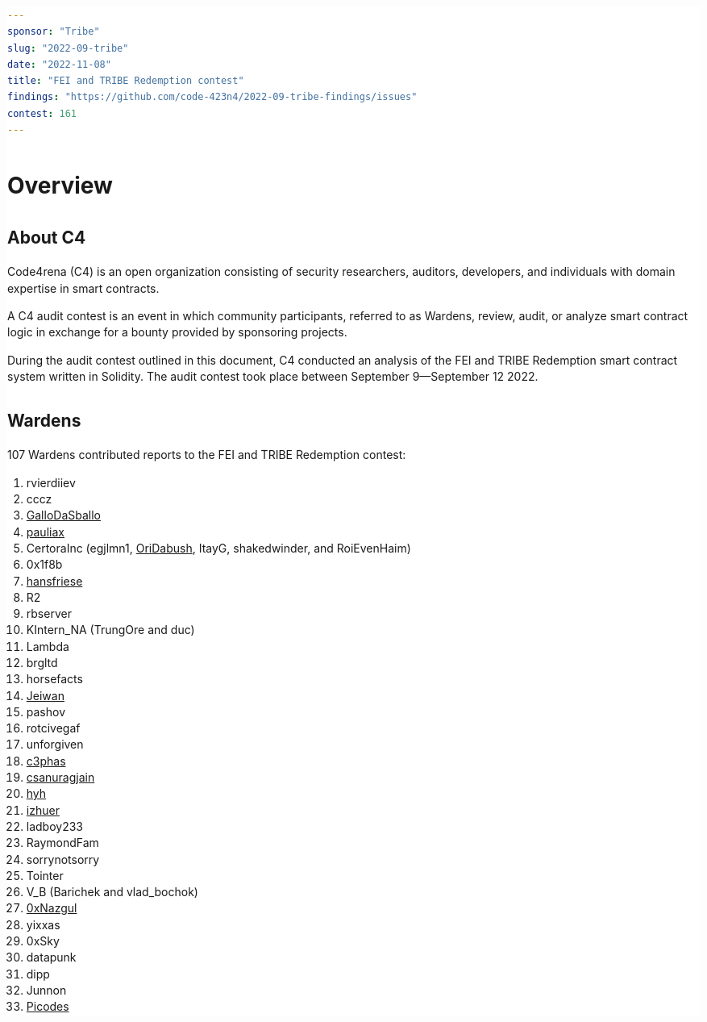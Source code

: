 ```yaml
---
sponsor: "Tribe"
slug: "2022-09-tribe"
date: "2022-11-08"
title: "FEI and TRIBE Redemption contest"
findings: "https://github.com/code-423n4/2022-09-tribe-findings/issues"
contest: 161
---
```


# Overview

## About C4

Code4rena (C4) is an open organization consisting of security researchers, auditors, developers, and individuals with domain expertise in smart contracts.

A C4 audit contest is an event in which community participants, referred to as Wardens, review, audit, or analyze smart contract logic in exchange for a bounty provided by sponsoring projects.

During the audit contest outlined in this document, C4 conducted an analysis of the FEI and TRIBE Redemption smart contract system written in Solidity. The audit contest took place between September 9—September 12 2022.

## Wardens

107 Wardens contributed reports to the FEI and TRIBE Redemption contest:

  1. rvierdiiev
  1. cccz
  1. [GalloDaSballo](https://twitter.com/gallodasballo)
  1. [pauliax](https://twitter.com/SolidityDev)
  1. CertoraInc (egjlmn1, [OriDabush](https://twitter.com/ori_dabush), ItayG, shakedwinder, and RoiEvenHaim)
  1. 0x1f8b
  1. [hansfriese](https://twitter.com/hansfriese)
  1. R2
  1. rbserver
  1. KIntern\_NA (TrungOre and duc)
  1. Lambda
  1. brgltd
  1. horsefacts
  1. [Jeiwan](https://jeiwan.net)
  1. pashov
  1. rotcivegaf
  1. unforgiven
  1. [c3phas](https://twitter.com/c3ph_)
  1. [csanuragjain](https://twitter.com/csanuragjain)
  1. [hyh](https://twitter.com/0xhyh)
  1. [izhuer](https://www.cs.purdue.edu/homes/zhan3299/index.html)
  1. ladboy233
  1. RaymondFam
  1. sorrynotsorry
  1. Tointer
  1. V\_B (Barichek and vlad\_bochok)
  1. [0xNazgul](https://twitter.com/0xNazgul)
  1. yixxas
  1. 0xSky
  1. datapunk
  1. dipp
  1. Junnon
  1. [Picodes](https://twitter.com/thePicodes)